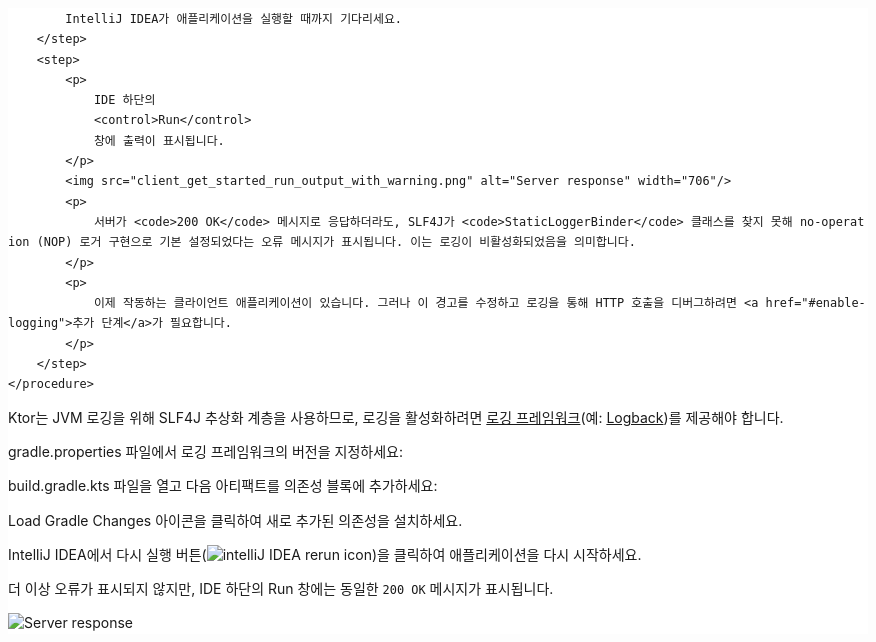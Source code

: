             IntelliJ IDEA가 애플리케이션을 실행할 때까지 기다리세요.
        </step>
        <step>
            <p>
                IDE 하단의
                <control>Run</control>
                창에 출력이 표시됩니다.
            </p>
            <img src="client_get_started_run_output_with_warning.png" alt="Server response" width="706"/>
            <p>
                서버가 <code>200 OK</code> 메시지로 응답하더라도, SLF4J가 <code>StaticLoggerBinder</code> 클래스를 찾지 못해 no-operation (NOP) 로거 구현으로 기본 설정되었다는 오류 메시지가 표시됩니다. 이는 로깅이 비활성화되었음을 의미합니다.
            </p>
            <p>
                이제 작동하는 클라이언트 애플리케이션이 있습니다. 그러나 이 경고를 수정하고 로깅을 통해 HTTP 호출을 디버그하려면 <a href="#enable-logging">추가 단계</a>가 필요합니다.
            </p>
        </step>
    </procedure>
</chapter>
<chapter title="로깅 활성화" id="enable-logging">
    <p>
        Ktor는 JVM 로깅을 위해 SLF4J 추상화 계층을 사용하므로, 로깅을 활성화하려면 <a href="#jvm">로깅 프레임워크</a>(예: <a href="https://logback.qos.ch/">Logback</a>)를 제공해야 합니다.
    </p>
    <procedure id="enable-logging-procedure">
        <step>
            <p>
                <Path>gradle.properties</Path>
                파일에서 로깅 프레임워크의 버전을 지정하세요:
            </p>
            <code-block lang="kotlin" code="                    logback_version=%logback_version%"/>
        </step>
        <step>
            <p>
                <Path>build.gradle.kts</Path>
                파일을 열고 다음 아티팩트를 의존성 블록에 추가하세요:
            </p>
            <code-block lang="kotlin" code="                    //...&#10;                    val logback_version: String by project&#10;&#10;                    dependencies {&#10;                        //...&#10;                        implementation(&quot;ch.qos.logback:logback-classic:$logback_version&quot;)&#10;                    }"/>
        </step>
        <step>
            <control>Load Gradle Changes</control>
            아이콘을 클릭하여 새로 추가된 의존성을 설치하세요.
        </step>
        <step>
            <p>
                IntelliJ IDEA에서 다시 실행 버튼(<img src="intellij_idea_rerun_icon.svg"
                                                       style="inline" height="16" width="16"
                                                       alt="intelliJ IDEA rerun icon"/>)을 클릭하여 애플리케이션을 다시 시작하세요.
            </p>
        </step>
        <step>
            <p>
                더 이상 오류가 표시되지 않지만, IDE 하단의
                <control>Run</control>
                창에는 동일한 <code>200 OK</code> 메시지가 표시됩니다.
            </p>
            <img src="client_get_started_run_output.png" alt="Server response" width="706"/>
            <p>